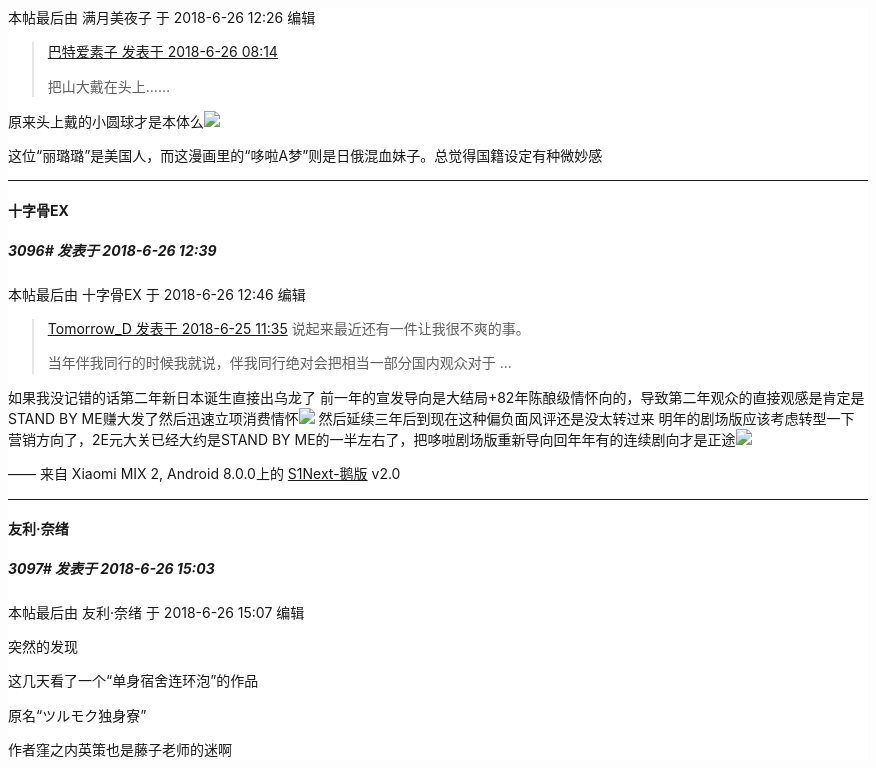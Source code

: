 

 本帖最后由 满月美夜子 于 2018-6-26 12:26 编辑 
<blockquote><a href="httphttps://bbs.saraba1st.com/2b/forum.php?mod=redirect&amp;goto=findpost&amp;pid=40117209&amp;ptid=1034361" target="_blank">巴特爱素子 发表于 2018-6-26 08:14</a>

把山大戴在头上……</blockquote>
原来头上戴的小圆球才是本体么<img src="https://static.saraba1st.com/image/smiley/face2017/065.png" referrerpolicy="no-referrer">


这位“丽璐璐”是美国人，而这漫画里的“哆啦A梦”则是日俄混血妹子。总觉得国籍设定有种微妙感







-----

####  十字骨EX  
##### 3096#       发表于 2018-6-26 12:39



 本帖最后由 十字骨EX 于 2018-6-26 12:46 编辑 
<blockquote><a href="httphttps://bbs.saraba1st.com/2b/forum.php?mod=redirect&amp;goto=findpost&amp;pid=40107956&amp;ptid=1034361" target="_blank">Tomorrow_D 发表于 2018-6-25 11:35</a>
说起来最近还有一件让我很不爽的事。


当年伴我同行的时候我就说，伴我同行绝对会把相当一部分国内观众对于 ...</blockquote>
如果我没记错的话第二年新日本诞生直接出乌龙了
前一年的宣发导向是大结局+82年陈酿级情怀向的，导致第二年观众的直接观感是肯定是STAND BY ME赚大发了然后迅速立项消费情怀<img src="https://static.saraba1st.com/image/smiley/face2017/018.png" referrerpolicy="no-referrer">
然后延续三年后到现在这种偏负面风评还是没太转过来
明年的剧场版应该考虑转型一下营销方向了，2E元大关已经大约是STAND BY ME的一半左右了，把哆啦剧场版重新导向回年年有的连续剧向才是正途<img src="https://static.saraba1st.com/image/smiley/face2017/018.png" referrerpolicy="no-referrer">


—— 来自 Xiaomi MIX 2, Android 8.0.0上的 [S1Next-鹅版](https://github.com/ykrank/S1-Next/releases) v2.0







-----

####  友利·奈绪  
##### 3097#       发表于 2018-6-26 15:03



 本帖最后由 友利·奈绪 于 2018-6-26 15:07 编辑 

突然的发现


这几天看了一个“单身宿舍连环泡”的作品


原名“ツルモク独身寮”


作者窪之内英策也是藤子老师的迷啊
